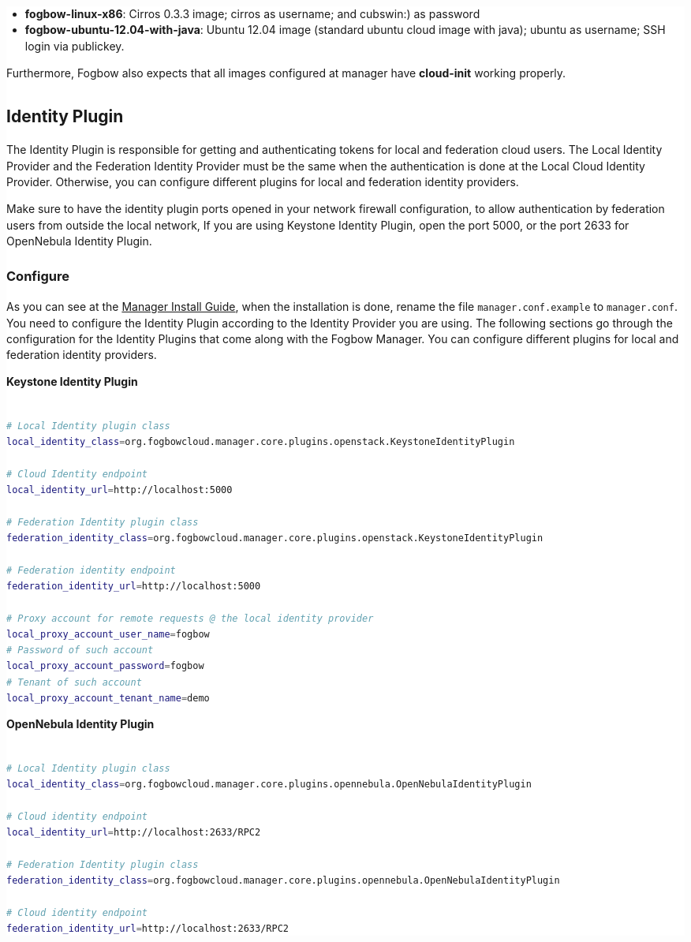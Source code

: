 * **fogbow-linux-x86**: Cirros 0.3.3 image; cirros as username; and cubswin:) as password
 * **fogbow-ubuntu-12.04-with-java**: Ubuntu 12.04 image (standard ubuntu cloud image with java); ubuntu as username; SSH login via publickey.

Furthermore, Fogbow also expects that all images configured at manager have **cloud-init** working properly.

## Identity Plugin

The Identity Plugin is responsible for getting and authenticating tokens for local and federation cloud users. The Local Identity Provider and the Federation Identity Provider must be the same when the authentication is done at the Local Cloud Identity Provider. Otherwise, you can configure different plugins for local and federation identity providers. 

Make sure to have the identity plugin ports opened in your network firewall configuration, to allow authentication by federation users from outside the local network, If you are using Keystone Identity Plugin, open the port 5000, or the port 2633 for OpenNebula Identity Plugin.

### Configure

As you can see at the [Manager Install Guide](http://www.fogbowcloud.org/install-manager), when the installation is done, rename the file ```manager.conf.example``` to ```manager.conf```. You need to configure the Identity Plugin according to the Identity Provider you are using. The following sections go through the configuration for the Identity Plugins that come along with the Fogbow Manager. You can configure different plugins for local and federation identity providers.

**Keystone Identity Plugin** 

```bash

# Local Identity plugin class
local_identity_class=org.fogbowcloud.manager.core.plugins.openstack.KeystoneIdentityPlugin

# Cloud Identity endpoint
local_identity_url=http://localhost:5000

# Federation Identity plugin class
federation_identity_class=org.fogbowcloud.manager.core.plugins.openstack.KeystoneIdentityPlugin

# Federation identity endpoint
federation_identity_url=http://localhost:5000

# Proxy account for remote requests @ the local identity provider 
local_proxy_account_user_name=fogbow
# Password of such account
local_proxy_account_password=fogbow
# Tenant of such account
local_proxy_account_tenant_name=demo

```

**OpenNebula Identity Plugin**

```bash

# Local Identity plugin class
local_identity_class=org.fogbowcloud.manager.core.plugins.opennebula.OpenNebulaIdentityPlugin

# Cloud identity endpoint
local_identity_url=http://localhost:2633/RPC2

# Federation Identity plugin class
federation_identity_class=org.fogbowcloud.manager.core.plugins.opennebula.OpenNebulaIdentityPlugin

# Cloud identity endpoint
federation_identity_url=http://localhost:2633/RPC2

```